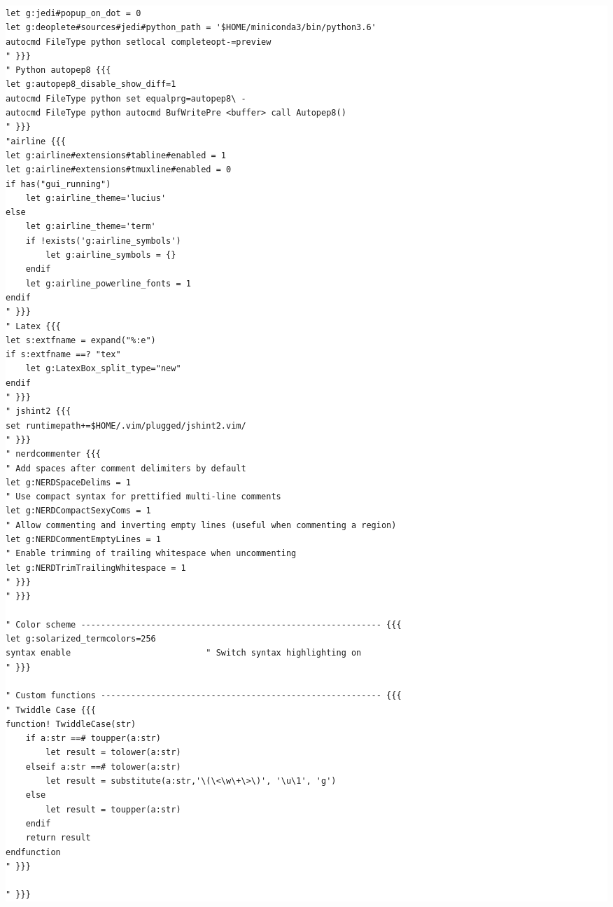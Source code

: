 ```vim
let g:jedi#popup_on_dot = 0
let g:deoplete#sources#jedi#python_path = '$HOME/miniconda3/bin/python3.6'
autocmd FileType python setlocal completeopt-=preview
" }}}
" Python autopep8 {{{
let g:autopep8_disable_show_diff=1
autocmd FileType python set equalprg=autopep8\ -
autocmd FileType python autocmd BufWritePre <buffer> call Autopep8()
" }}}
"airline {{{
let g:airline#extensions#tabline#enabled = 1
let g:airline#extensions#tmuxline#enabled = 0
if has("gui_running")
	let g:airline_theme='lucius'
else
	let g:airline_theme='term'
	if !exists('g:airline_symbols')
		let g:airline_symbols = {}
	endif
	let g:airline_powerline_fonts = 1
endif
" }}}
" Latex {{{
let s:extfname = expand("%:e")
if s:extfname ==? "tex"
	let g:LatexBox_split_type="new"
endif
" }}}
" jshint2 {{{
set runtimepath+=$HOME/.vim/plugged/jshint2.vim/
" }}}
" nerdcommenter {{{
" Add spaces after comment delimiters by default
let g:NERDSpaceDelims = 1
" Use compact syntax for prettified multi-line comments
let g:NERDCompactSexyComs = 1
" Allow commenting and inverting empty lines (useful when commenting a region)
let g:NERDCommentEmptyLines = 1
" Enable trimming of trailing whitespace when uncommenting
let g:NERDTrimTrailingWhitespace = 1
" }}}
" }}}

" Color scheme ------------------------------------------------------------ {{{
let g:solarized_termcolors=256
syntax enable                           " Switch syntax highlighting on
" }}}

" Custom functions -------------------------------------------------------- {{{
" Twiddle Case {{{
function! TwiddleCase(str)
	if a:str ==# toupper(a:str)
		let result = tolower(a:str)
	elseif a:str ==# tolower(a:str)
		let result = substitute(a:str,'\(\<\w\+\>\)', '\u\1', 'g')
	else
		let result = toupper(a:str)
	endif
	return result
endfunction
" }}}

" }}}
```
